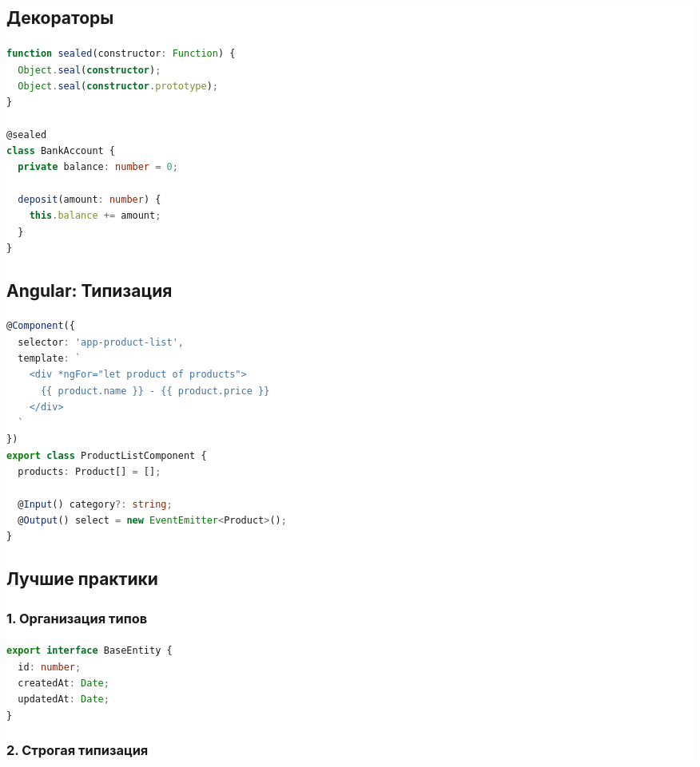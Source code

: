 ## Декораторы

```typescript
function sealed(constructor: Function) {
  Object.seal(constructor);
  Object.seal(constructor.prototype);
}

@sealed
class BankAccount {
  private balance: number = 0;

  deposit(amount: number) {
    this.balance += amount;
  }
}
```

## Angular: Типизация

```typescript
@Component({
  selector: 'app-product-list',
  template: `
    <div *ngFor="let product of products">
      {{ product.name }} - {{ product.price }}
    </div>
  `
})
export class ProductListComponent {
  products: Product[] = [];

  @Input() category?: string;
  @Output() select = new EventEmitter<Product>();
}
```

## Лучшие практики

### 1. Организация типов

```typescript
export interface BaseEntity {
  id: number;
  createdAt: Date;
  updatedAt: Date;
}
```

### 2. Строгая типизация
